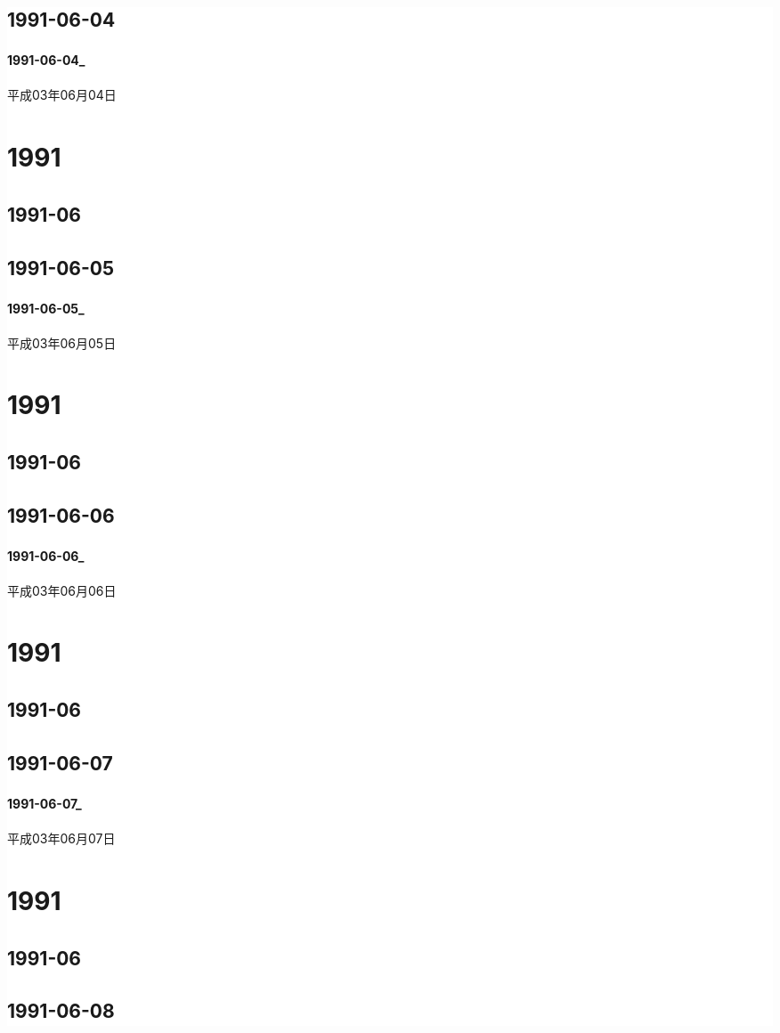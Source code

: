 ## 1991-06-04

#### 1991-06-04_

平成03年06月04日


# 1991

## 1991-06

## 1991-06-05

#### 1991-06-05_

平成03年06月05日


# 1991

## 1991-06

## 1991-06-06

#### 1991-06-06_

平成03年06月06日


# 1991

## 1991-06

## 1991-06-07

#### 1991-06-07_

平成03年06月07日


# 1991

## 1991-06

## 1991-06-08
